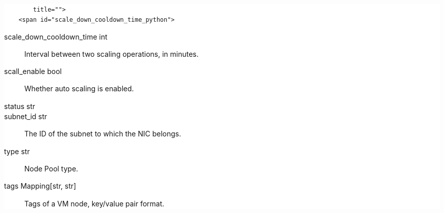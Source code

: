             title="">
        <span id="scale_down_cooldown_time_python">
<a data-swiftype-name="resource-property" data-swiftype-type="text" href="#scale_down_cooldown_time_python" style="color: inherit; text-decoration: inherit;">scale_<wbr>down_<wbr>cooldown_<wbr>time</a>
</span>
        <span class="property-indicator"></span>
        <span class="property-type">int</span>
    </dt>
    <dd><p>Interval between two scaling operations, in minutes.</p>
</dd><dt class="property-"
            title="">
        <span id="scall_enable_python">
<a data-swiftype-name="resource-property" data-swiftype-type="text" href="#scall_enable_python" style="color: inherit; text-decoration: inherit;">scall_<wbr>enable</a>
</span>
        <span class="property-indicator"></span>
        <span class="property-type">bool</span>
    </dt>
    <dd><p>Whether auto scaling is enabled.</p>
</dd><dt class="property-"
            title="">
        <span id="status_python">
<a data-swiftype-name="resource-property" data-swiftype-type="text" href="#status_python" style="color: inherit; text-decoration: inherit;">status</a>
</span>
        <span class="property-indicator"></span>
        <span class="property-type">str</span>
    </dt>
    <dd></dd><dt class="property-"
            title="">
        <span id="subnet_id_python">
<a data-swiftype-name="resource-property" data-swiftype-type="text" href="#subnet_id_python" style="color: inherit; text-decoration: inherit;">subnet_<wbr>id</a>
</span>
        <span class="property-indicator"></span>
        <span class="property-type">str</span>
    </dt>
    <dd><p>The ID of the subnet to which the NIC belongs.</p>
</dd><dt class="property-"
            title="">
        <span id="type_python">
<a data-swiftype-name="resource-property" data-swiftype-type="text" href="#type_python" style="color: inherit; text-decoration: inherit;">type</a>
</span>
        <span class="property-indicator"></span>
        <span class="property-type">str</span>
    </dt>
    <dd><p>Node Pool type.</p>
</dd><dt class="property-"
            title="">
        <span id="tags_python">
<a data-swiftype-name="resource-property" data-swiftype-type="text" href="#tags_python" style="color: inherit; text-decoration: inherit;">tags</a>
</span>
        <span class="property-indicator"></span>
        <span class="property-type">Mapping[str, str]</span>
    </dt>
    <dd><p>Tags of a VM node, key/value pair format.</p>
</dd></dl>
</pulumi-choosable>
</div>

